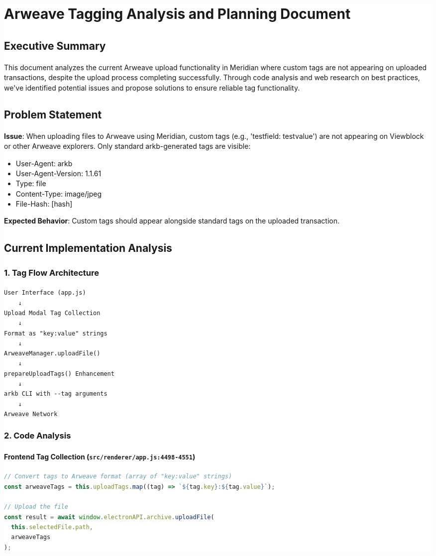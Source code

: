 # Arweave Tagging Analysis and Planning Document

## Executive Summary

This document analyzes the current Arweave upload functionality in Meridian where custom tags are not appearing on uploaded transactions, despite the upload process completing successfully. Through code analysis and web research on best practices, we've identified potential issues and propose solutions to ensure reliable tag functionality.

## Problem Statement

**Issue**: When uploading files to Arweave using Meridian, custom tags (e.g., 'testfield: testvalue') are not appearing on Viewblock or other Arweave explorers. Only standard arkb-generated tags are visible:

- User-Agent: arkb
- User-Agent-Version: 1.1.61
- Type: file
- Content-Type: image/jpeg
- File-Hash: [hash]

**Expected Behavior**: Custom tags should appear alongside standard tags on the uploaded transaction.

## Current Implementation Analysis

### 1. Tag Flow Architecture

```
User Interface (app.js)
    ↓
Upload Modal Tag Collection
    ↓
Format as "key:value" strings
    ↓
ArweaveManager.uploadFile()
    ↓
prepareUploadTags() Enhancement
    ↓
arkb CLI with --tag arguments
    ↓
Arweave Network
```

### 2. Code Analysis

#### Frontend Tag Collection (`src/renderer/app.js:4498-4551`)

```javascript
// Convert tags to Arweave format (array of "key:value" strings)
const arweaveTags = this.uploadTags.map((tag) => `${tag.key}:${tag.value}`);

// Upload the file
const result = await window.electronAPI.archive.uploadFile(
  this.selectedFile.path,
  arweaveTags
);
```


[Custom-Key]: [Custom-Value]